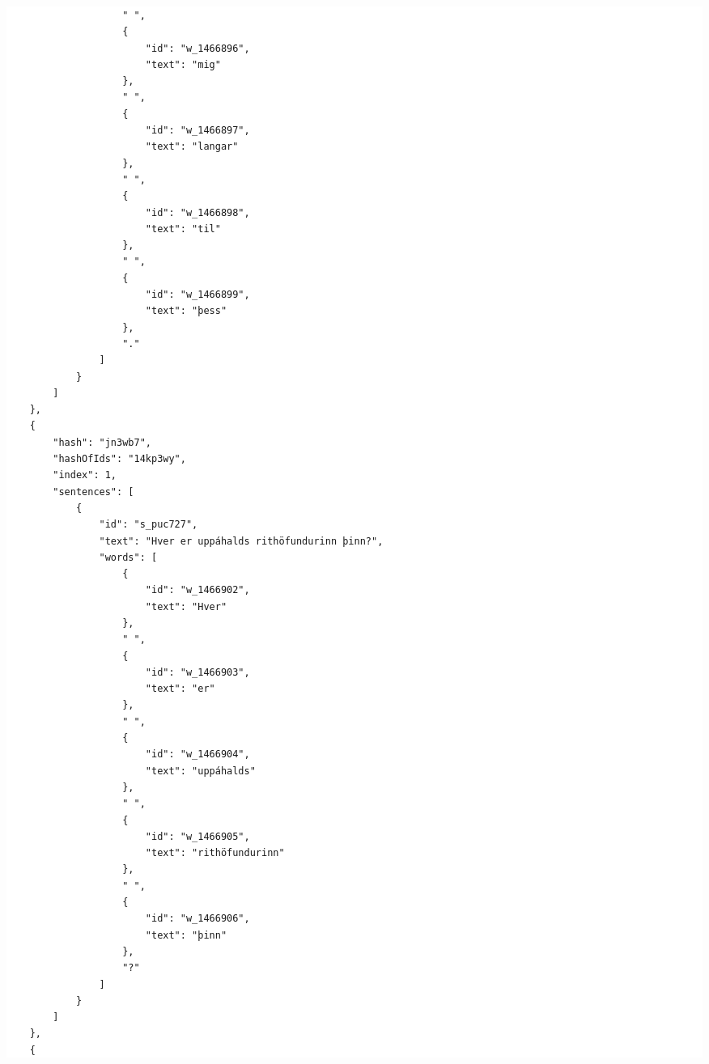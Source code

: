                         " ",
                        {
                            "id": "w_1466896",
                            "text": "mig"
                        },
                        " ",
                        {
                            "id": "w_1466897",
                            "text": "langar"
                        },
                        " ",
                        {
                            "id": "w_1466898",
                            "text": "til"
                        },
                        " ",
                        {
                            "id": "w_1466899",
                            "text": "þess"
                        },
                        "."
                    ]
                }
            ]
        },
        {
            "hash": "jn3wb7",
            "hashOfIds": "14kp3wy",
            "index": 1,
            "sentences": [
                {
                    "id": "s_puc727",
                    "text": "Hver er uppáhalds rithöfundurinn þinn?",
                    "words": [
                        {
                            "id": "w_1466902",
                            "text": "Hver"
                        },
                        " ",
                        {
                            "id": "w_1466903",
                            "text": "er"
                        },
                        " ",
                        {
                            "id": "w_1466904",
                            "text": "uppáhalds"
                        },
                        " ",
                        {
                            "id": "w_1466905",
                            "text": "rithöfundurinn"
                        },
                        " ",
                        {
                            "id": "w_1466906",
                            "text": "þinn"
                        },
                        "?"
                    ]
                }
            ]
        },
        {